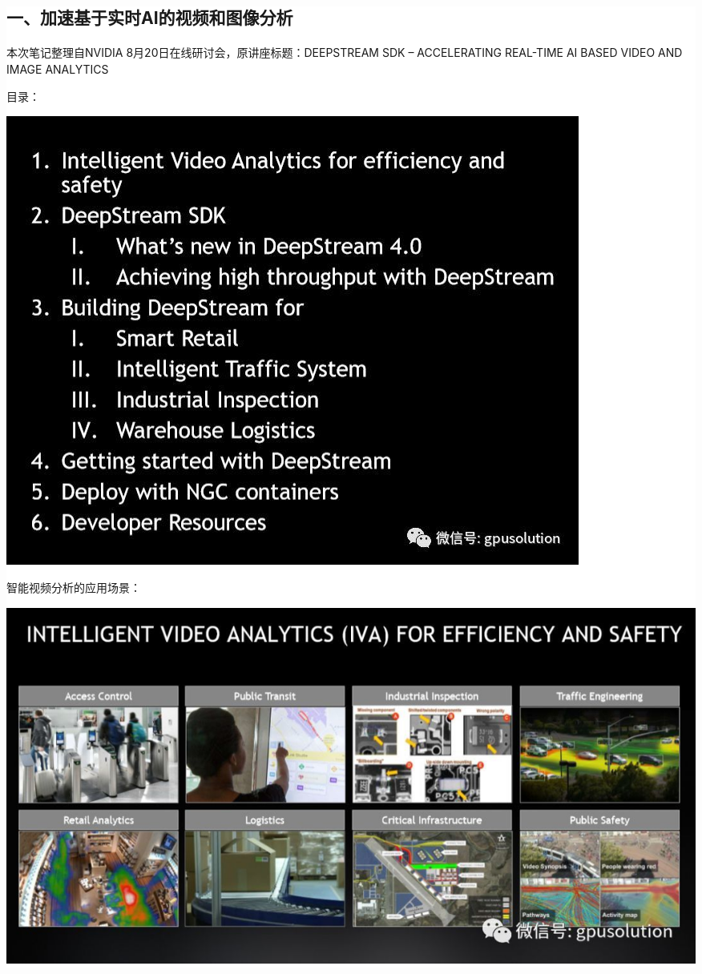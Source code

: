 ## 一、加速基于实时AI的视频和图像分析

本次笔记整理自NVIDIA 8月20日在线研讨会，原讲座标题：DEEPSTREAM SDK – ACCELERATING REAL-TIME AI BASED VIDEO AND IMAGE ANALYTICS



目录：

![img](imgs/as.jpg)

智能视频分析的应用场景：

![img](imgs/asd.jpg)
